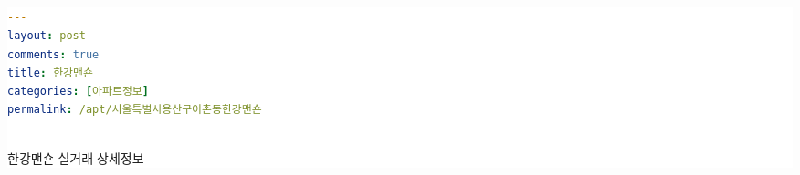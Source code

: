```yaml
---
layout: post
comments: true
title: 한강맨숀
categories: [아파트정보]
permalink: /apt/서울특별시용산구이촌동한강맨숀
---
```


한강맨숀 실거래 상세정보

<script type="text/javascript">
  google.charts.load('current', {'packages':['line', 'corechart']});
  google.charts.setOnLoadCallback(drawChart);

  function drawChart() {
    var data = new google.visualization.DataTable();
    data.addColumn('date', '거래일');
    data.addColumn('number', "매매");
    data.addColumn('number', "전세");
    data.addColumn('number', "전매");
